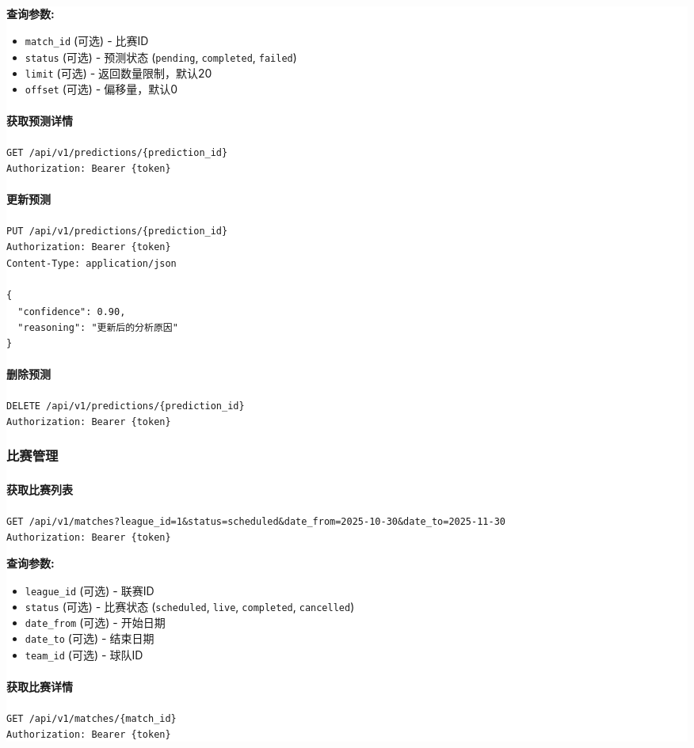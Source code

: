 **查询参数:**
- `match_id` (可选) - 比赛ID
- `status` (可选) - 预测状态 (`pending`, `completed`, `failed`)
- `limit` (可选) - 返回数量限制，默认20
- `offset` (可选) - 偏移量，默认0

#### 获取预测详情

```http
GET /api/v1/predictions/{prediction_id}
Authorization: Bearer {token}
```

#### 更新预测

```http
PUT /api/v1/predictions/{prediction_id}
Authorization: Bearer {token}
Content-Type: application/json

{
  "confidence": 0.90,
  "reasoning": "更新后的分析原因"
}
```

#### 删除预测

```http
DELETE /api/v1/predictions/{prediction_id}
Authorization: Bearer {token}
```

### 比赛管理

#### 获取比赛列表

```http
GET /api/v1/matches?league_id=1&status=scheduled&date_from=2025-10-30&date_to=2025-11-30
Authorization: Bearer {token}
```

**查询参数:**
- `league_id` (可选) - 联赛ID
- `status` (可选) - 比赛状态 (`scheduled`, `live`, `completed`, `cancelled`)
- `date_from` (可选) - 开始日期
- `date_to` (可选) - 结束日期
- `team_id` (可选) - 球队ID

#### 获取比赛详情

```http
GET /api/v1/matches/{match_id}
Authorization: Bearer {token}
```
